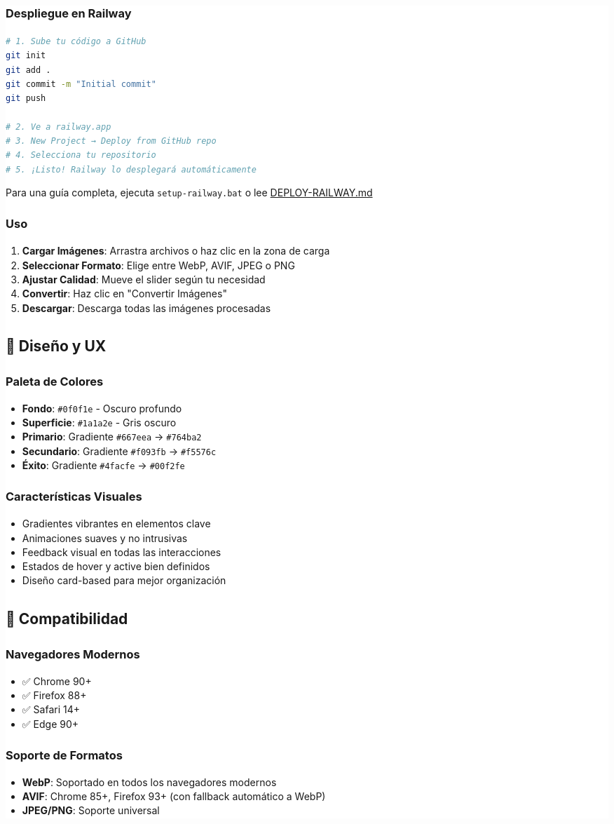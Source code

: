 ### Despliegue en Railway
```bash
# 1. Sube tu código a GitHub
git init
git add .
git commit -m "Initial commit"
git push

# 2. Ve a railway.app
# 3. New Project → Deploy from GitHub repo
# 4. Selecciona tu repositorio
# 5. ¡Listo! Railway lo desplegará automáticamente
```

Para una guía completa, ejecuta `setup-railway.bat` o lee [DEPLOY-RAILWAY.md](DEPLOY-RAILWAY.md)

### Uso
1. **Cargar Imágenes**: Arrastra archivos o haz clic en la zona de carga
2. **Seleccionar Formato**: Elige entre WebP, AVIF, JPEG o PNG
3. **Ajustar Calidad**: Mueve el slider según tu necesidad
4. **Convertir**: Haz clic en "Convertir Imágenes"
5. **Descargar**: Descarga todas las imágenes procesadas

## 🎨 Diseño y UX

### Paleta de Colores
- **Fondo**: `#0f0f1e` - Oscuro profundo
- **Superficie**: `#1a1a2e` - Gris oscuro
- **Primario**: Gradiente `#667eea` → `#764ba2`
- **Secundario**: Gradiente `#f093fb` → `#f5576c`
- **Éxito**: Gradiente `#4facfe` → `#00f2fe`

### Características Visuales
- Gradientes vibrantes en elementos clave
- Animaciones suaves y no intrusivas
- Feedback visual en todas las interacciones
- Estados de hover y active bien definidos
- Diseño card-based para mejor organización

## 📱 Compatibilidad

### Navegadores Modernos
- ✅ Chrome 90+
- ✅ Firefox 88+
- ✅ Safari 14+
- ✅ Edge 90+

### Soporte de Formatos
- **WebP**: Soportado en todos los navegadores modernos
- **AVIF**: Chrome 85+, Firefox 93+ (con fallback automático a WebP)
- **JPEG/PNG**: Soporte universal
